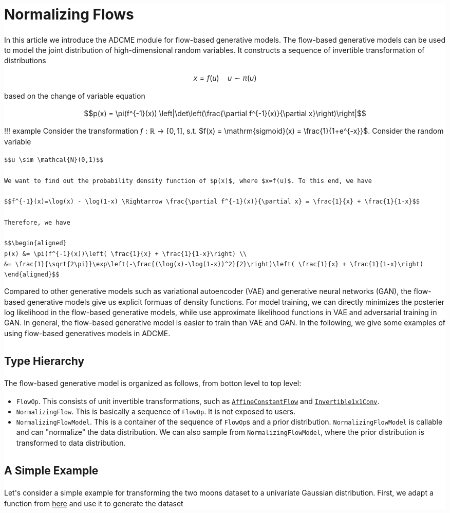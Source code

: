 # Normalizing Flows

In this article we introduce the ADCME module for flow-based generative models. The flow-based generative models can be used to model the joint distribution of high-dimensional random variables. It constructs a sequence of invertible transformation of distributions

$$x = f(u) \quad u \sim \pi(u)$$

based on the change of variable equation

$$p(x) = \pi(f^{-1}(x)) \left|\det\left(\frac{\partial f^{-1}(x)}{\partial x}\right)\right|$$

!!! example
    Consider the transformation $f: \mathbb{R}\rightarrow [0,1]$, s.t. $f(x) = \mathrm{sigmoid}(x) = \frac{1}{1+e^{-x}}$. Consider the random variable 

    $$u \sim \mathcal{N}(0,1)$$

    We want to find out the probability density function of $p(x)$, where $x=f(u)$. To this end, we have 

    $$f^{-1}(x)=\log(x) - \log(1-x) \Rightarrow \frac{\partial f^{-1}(x)}{\partial x} = \frac{1}{x} + \frac{1}{1-x}$$

    Therefore, we have

    $$\begin{aligned}
    p(x) &= \pi(f^{-1}(x))\left( \frac{1}{x} + \frac{1}{1-x}\right) \\ 
    &= \frac{1}{\sqrt{2\pi}}\exp\left(-\frac{(\log(x)-\log(1-x))^2}{2}\right)\left( \frac{1}{x} + \frac{1}{1-x}\right)
    \end{aligned}$$



Compared to other generative models such as variational autoencoder (VAE) and generative neural networks (GAN), the flow-based generative models give us explicit formuas of density functions. For model training, we can directly minimizes the posterier log likelihood in the flow-based generative models, while use approximate likelihood functions in VAE and adversarial training in GAN. In general, the flow-based generative model is easier to train than VAE and GAN. In the following, we give some examples of using flow-based generatives models in ADCME. 

## Type Hierarchy

The flow-based generative model is organized as follows, from botton level to top level:

* `FlowOp`. This consists of unit invertible transformations, such as [`AffineConstantFlow`](@ref) and [`Invertible1x1Conv`](@ref).
* `NormalizingFlow`. This is basically a sequence of `FlowOp`. It is not exposed to users. 
* `NormalizingFlowModel`. This is a container of the sequence of `FlowOp`s and a prior distribution. `NormalizingFlowModel` is callable and can "normalize" the data distribution. We can also sample from `NormalizingFlowModel`, where the prior distribution is transformed to data distribution. 

## A Simple Example

Let's consider a simple example for transforming the two moons dataset to a univariate Gaussian distribution. First, we adapt a function from [here](https://github.com/wildart/nmoons) and use it to generate the dataset

